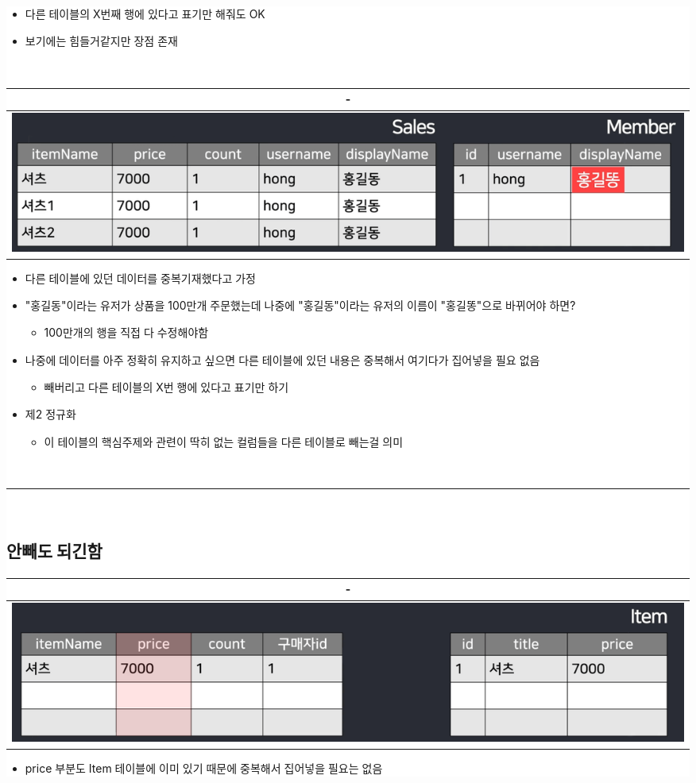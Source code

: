 - 다른 테이블의 X번째 행에 있다고 표기만 해줘도 OK

- 보기에는 힘들거같지만 장점 존재

<br>

| -                    |
|----------------------|
| ![이미지](./img/03.png) |

- 다른 테이블에 있던 데이터를 중복기재했다고 가정

- "홍길동"이라는 유저가 상품을 100만개 주문했는데 나중에 "홍길동"이라는 유저의 이름이 "홍길똥"으로 바뀌어야 하면?

  - 100만개의 행을 직접 다 수정해야함

- 나중에 데이터를 아주 정확히 유지하고 싶으면 다른 테이블에 있던 내용은 중복해서 여기다가 집어넣을 필요 없음

  - 빼버리고 다른 테이블의 X번 행에 있다고 표기만 하기

- 제2 정규화

  - 이 테이블의 핵심주제와 관련이 딱히 없는 컬럼들을 다른 테이블로 빼는걸 의미

<br>

---

<br>

안빼도 되긴함
---

| -                    |
|----------------------|
| ![이미지](./img/04.png) |

- price 부분도 Item 테이블에 이미 있기 때문에 중복해서 집어넣을 필요는 없음
